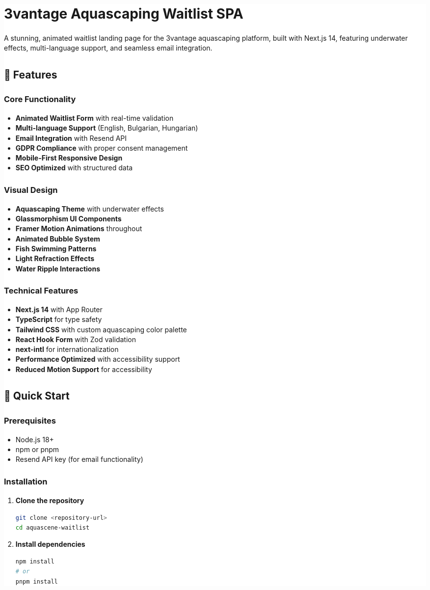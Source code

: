 # 3vantage Aquascaping Waitlist SPA

A stunning, animated waitlist landing page for the 3vantage aquascaping platform, built with Next.js 14, featuring underwater effects, multi-language support, and seamless email integration.

## 🌊 Features

### Core Functionality
- **Animated Waitlist Form** with real-time validation
- **Multi-language Support** (English, Bulgarian, Hungarian)
- **Email Integration** with Resend API
- **GDPR Compliance** with proper consent management
- **Mobile-First Responsive Design**
- **SEO Optimized** with structured data

### Visual Design
- **Aquascaping Theme** with underwater effects
- **Glassmorphism UI Components** 
- **Framer Motion Animations** throughout
- **Animated Bubble System** 
- **Fish Swimming Patterns**
- **Light Refraction Effects**
- **Water Ripple Interactions**

### Technical Features
- **Next.js 14** with App Router
- **TypeScript** for type safety
- **Tailwind CSS** with custom aquascaping color palette
- **React Hook Form** with Zod validation
- **next-intl** for internationalization
- **Performance Optimized** with accessibility support
- **Reduced Motion Support** for accessibility

## 🚀 Quick Start

### Prerequisites
- Node.js 18+ 
- npm or pnpm
- Resend API key (for email functionality)

### Installation

1. **Clone the repository**
   ```bash
   git clone <repository-url>
   cd aquascene-waitlist
   ```

2. **Install dependencies**
   ```bash
   npm install
   # or
   pnpm install
   ```
